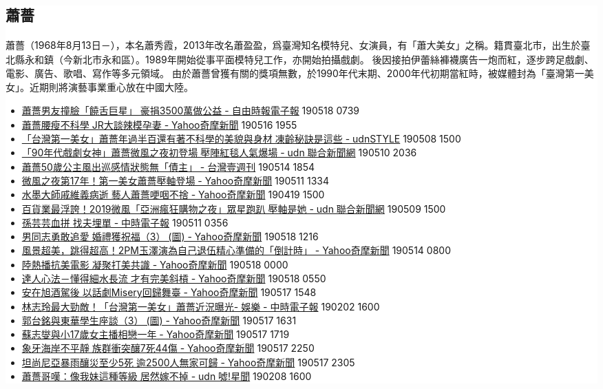 ## 蕭薔

蕭薔（1968年8月13日－），本名蕭秀霞，2013年改名蕭盈盈，爲臺灣知名模特兒、女演員，有「蕭大美女」之稱。籍貫臺北市，出生於臺北縣永和鎮（今新北市永和區）。1989年開始從事平面模特兒工作，亦開始拍攝戲劇。
後因接拍伊蕾絲褲襪廣告一炮而紅，逐步跨足戲劇、電影、廣告、歌唱、寫作等多元領域。
由於蕭薔曾獲有關的獎項無數，於1990年代末期、2000年代初期當紅時，被媒體封為「臺灣第一美女」。近期則將演藝事業重心放在中國大陸。
- [蕭薔男友撞臉「饒舌巨星」 豪捐3500萬做公益 - 自由時報電子報](http://ent.ltn.com.tw/news/breakingnews/2794053 "蕭薔男友撞臉「饒舌巨星」 豪捐3500萬做公益 - 自由時報電子報") 190518 0739
- [蕭薔腰瘦不科學 JR大談辣模孕妻 - Yahoo奇摩新聞](https://tw.news.yahoo.com/%E8%95%AD%E8%96%94%E8%85%B0%E7%98%A6%E4%B8%8D%E7%A7%91%E5%AD%B8-jr%E5%A4%A7%E8%AB%87%E8%BE%A3%E6%A8%A1%E5%AD%95%E5%A6%BB-115503138.html "蕭薔腰瘦不科學 JR大談辣模孕妻 - Yahoo奇摩新聞") 190516 1955
- [「台灣第一美女」蕭薔年過半百還有著不科學的美貌與身材 凍齡秘訣是這些 - udnSTYLE](https://style.udn.com/style/story/8090/3800074 "「台灣第一美女」蕭薔年過半百還有著不科學的美貌與身材 凍齡秘訣是這些 - udnSTYLE") 190508 1500
- [「90年代戲劇女神」蕭薔微風之夜初登場 壓陣紅毯人氣爆場 - udn 聯合新聞網](https://udn.com/news/story/7270/3805786 "「90年代戲劇女神」蕭薔微風之夜初登場 壓陣紅毯人氣爆場 - udn 聯合新聞網") 190510 2036
- [蕭薔50歲公主風出巡感情狀態無「債主」 - 台灣壹週刊](https://www.nextmag.com.tw/realtimenews/news/469540 "蕭薔50歲公主風出巡感情狀態無「債主」 - 台灣壹週刊") 190514 1854
- [微風之夜第17年！第一美女蕭薔壓軸登場 - Yahoo奇摩新聞](https://tw.news.yahoo.com/%E5%BE%AE%E9%A2%A8%E4%B9%8B%E5%A4%9C%E7%AC%AC17%E5%B9%B4-%E7%AC%AC-%E7%BE%8E%E5%A5%B3%E8%95%AD%E8%96%94%E5%A3%93%E8%BB%B8%E7%99%BB%E5%A0%B4-031120202.html "微風之夜第17年！第一美女蕭薔壓軸登場 - Yahoo奇摩新聞") 190511 1334
- [水墨大師戚維義病逝 藝人蕭薔哽咽不捨 - Yahoo奇摩新聞](https://tw.news.yahoo.com/%E6%B0%B4%E5%A2%A8%E5%A4%A7%E5%B8%AB%E6%88%9A%E7%B6%AD%E7%BE%A9%E7%97%85%E9%80%9D-%E8%97%9D%E4%BA%BA%E8%95%AD%E8%96%94%E5%93%BD%E5%92%BD%E4%B8%8D%E6%8D%A8-112033849.html "水墨大師戚維義病逝 藝人蕭薔哽咽不捨 - Yahoo奇摩新聞") 190419 1500
- [百貨業最浮誇！2019微風「亞洲瘋狂購物之夜」眾星跑趴 壓軸是她 - udn 聯合新聞網](https://udn.com/news/story/7270/3802876 "百貨業最浮誇！2019微風「亞洲瘋狂購物之夜」眾星跑趴 壓軸是她 - udn 聯合新聞網") 190509 1500
- [孫芸芸血拼 找夫埋單 - 中時電子報](https://www.chinatimes.com/newspapers/20190511000769-260113 "孫芸芸血拼 找夫埋單 - 中時電子報") 190511 0356
- [男同志勇敢追愛 婚禮獲祝福（3） (圖) - Yahoo奇摩新聞](https://tw.news.yahoo.com/%E7%94%B7%E5%90%8C%E5%BF%97%E5%8B%87%E6%95%A2%E8%BF%BD%E6%84%9B-%E5%A9%9A%E7%A6%AE%E7%8D%B2%E7%A5%9D%E7%A6%8F-3-%E5%9C%96-041641552.html "男同志勇敢追愛 婚禮獲祝福（3） (圖) - Yahoo奇摩新聞") 190518 1216
- [風景超美，跳得超高！2PM玉澤演為自己退伍精心準備的「倒計時」 - Yahoo奇摩新聞](https://tw.news.yahoo.com/%E9%A2%A8%E6%99%AF%E8%B6%85%E7%BE%8E-%E8%B7%B3%E5%BE%97%E8%B6%85%E9%AB%98-2pm%E7%8E%89%E6%BE%A4%E6%BC%94%E7%82%BA%E8%87%AA%E5%B7%B1%E9%80%80%E4%BC%8D%E7%B2%BE%E5%BF%83%E6%BA%96%E5%82%99%E7%9A%84-%E5%80%92%E8%A8%88%E6%99%82-000000001.html "風景超美，跳得超高！2PM玉澤演為自己退伍精心準備的「倒計時」 - Yahoo奇摩新聞") 190514 0800
- [陸熱播抗美電影 凝聚打美共識 - Yahoo奇摩新聞](https://tw.news.yahoo.com/%E9%99%B8%E7%86%B1%E6%92%AD%E6%8A%97%E7%BE%8E%E9%9B%BB%E5%BD%B1-%E5%87%9D%E8%81%9A%E6%89%93%E7%BE%8E%E5%85%B1%E8%AD%98-160000148.html "陸熱播抗美電影 凝聚打美共識 - Yahoo奇摩新聞") 190518 0000
- [達人心法－懂得細水長流 才有完美斜槓 - Yahoo奇摩新聞](https://tw.news.yahoo.com/%E9%81%94%E4%BA%BA%E5%BF%83%E6%B3%95-%E6%87%82%E5%BE%97%E7%B4%B0%E6%B0%B4%E9%95%B7%E6%B5%81-%E6%89%8D%E6%9C%89%E5%AE%8C%E7%BE%8E%E6%96%9C%E6%A7%93-215009317--finance.html "達人心法－懂得細水長流 才有完美斜槓 - Yahoo奇摩新聞") 190518 0550
- [安在旭酒駕後 以話劇Misery回歸舞臺 - Yahoo奇摩新聞](https://tw.news.yahoo.com/%E5%AE%89%E5%9C%A8%E6%97%AD%E9%85%92%E9%A7%95%E5%BE%8C-%E4%BB%A5%E8%A9%B1%E5%8A%87misery%E5%9B%9E%E6%AD%B8%E8%88%9E%E8%87%BA-074846714.html "安在旭酒駕後 以話劇Misery回歸舞臺 - Yahoo奇摩新聞") 190517 1548
- [林志玲最大勁敵！「台灣第一美女」蕭薔近況曝光- 娛樂 - 中時電子報](https://www.chinatimes.com/realtimenews/20190202000741-260404 "林志玲最大勁敵！「台灣第一美女」蕭薔近況曝光- 娛樂 - 中時電子報") 190202 1600
- [郭台銘與東華學生座談（3） (圖) - Yahoo奇摩新聞](https://tw.news.yahoo.com/%E9%83%AD%E5%8F%B0%E9%8A%98%E8%88%87%E6%9D%B1%E8%8F%AF%E5%AD%B8%E7%94%9F%E5%BA%A7%E8%AB%87-3-%E5%9C%96-083128587.html "郭台銘與東華學生座談（3） (圖) - Yahoo奇摩新聞") 190517 1631
- [蘇志燮與小17歲女主播相戀一年 - Yahoo奇摩新聞](https://tw.news.yahoo.com/%E8%98%87%E5%BF%97%E7%87%AE%E8%88%87%E5%B0%8F17%E6%AD%B2%E5%A5%B3%E4%B8%BB%E6%92%AD%E7%9B%B8%E6%88%80-%E5%B9%B4-091925891.html "蘇志燮與小17歲女主播相戀一年 - Yahoo奇摩新聞") 190517 1719
- [象牙海岸不平靜 族群衝突釀7死44傷 - Yahoo奇摩新聞](https://tw.news.yahoo.com/%E8%B1%A1%E7%89%99%E6%B5%B7%E5%B2%B8%E4%B8%8D%E5%B9%B3%E9%9D%9C-%E6%97%8F%E7%BE%A4%E8%A1%9D%E7%AA%81%E9%87%807%E6%AD%BB44%E5%82%B7-145002241.html "象牙海岸不平靜 族群衝突釀7死44傷 - Yahoo奇摩新聞") 190517 2250
- [坦尚尼亞暴雨釀災至少5死 逾2500人無家可歸 - Yahoo奇摩新聞](https://tw.news.yahoo.com/%E5%9D%A6%E5%B0%9A%E5%B0%BC%E4%BA%9E%E6%9A%B4%E9%9B%A8%E9%87%80%E7%81%BD%E8%87%B3%E5%B0%915%E6%AD%BB-%E9%80%BE2500%E4%BA%BA%E7%84%A1%E5%AE%B6%E5%8F%AF%E6%AD%B8-150501499.html "坦尚尼亞暴雨釀災至少5死 逾2500人無家可歸 - Yahoo奇摩新聞") 190517 2305
- [蕭薔哥嘆：像我妹這種等級 居然嫁不掉 - udn 噓!星聞](https://stars.udn.com/star/story/10089/3634115 "蕭薔哥嘆：像我妹這種等級 居然嫁不掉 - udn 噓!星聞") 190208 1600
